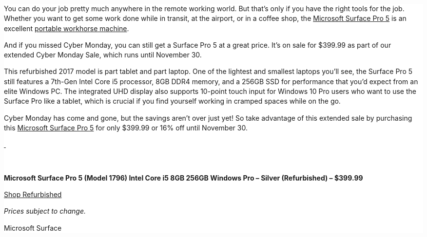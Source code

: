<div id="link_wrapped_content">
<section class="wp-block-bigbite-multi-title"><div class="container"></div></section><p>You can do your job pretty much anywhere in the remote working world. But that&rsquo;s only if you have the right tools for the job. Whether you want to get some work done while in transit, at the airport, or in a coffee shop, the&nbsp;<a href="https://www.pcworld.com/article/406859/microsoft-surface-pro-2017-everything-you-need-to-know.html" rel="noreferrer noopener" target="_blank">Microsoft Surface Pro 5</a>&nbsp;is an excellent&nbsp;<a href="https://shop.pcworld.com/sales/microsoft-surface-pro-5-model-1796-intel-core-i5-8gb-256gb-windows-pro?utm_source=pcworld.com&amp;utm_medium=referral&amp;utm_campaign=microsoft-surface-pro-5-model-1796-intel-core-i5-8gb-256gb-windows-pro&amp;utm_term=scsf-458541&amp;utm_content=a0x1P000004YrXgQAK&amp;scsonar=1" rel="noreferrer noopener" target="_blank">portable workhorse machine</a>.</p>



<p>And if you missed Cyber Monday, you can still get a Surface Pro 5 at a great price.&nbsp;It&rsquo;s on sale for $399.99 as part of our extended Cyber Monday Sale, which runs until November 30.</p>



<p>This refurbished 2017 model is part tablet and part laptop. One of the lightest and smallest laptops you&rsquo;ll see, the Surface Pro 5 still features a 7th-Gen Intel Core i5 processor, 8GB DDR4 memory, and a 256GB SSD for performance that you&rsquo;d expect from an elite Windows PC. The integrated UHD display also supports 10-point touch input for Windows 10 Pro users who want to use the Surface Pro like a tablet, which is crucial if you find yourself working in cramped spaces while on the go.&nbsp;</p>



<p>Cyber Monday has come and gone, but the savings aren&rsquo;t over just yet! So take advantage of this extended sale by purchasing this&nbsp;<a href="https://shop.pcworld.com/sales/microsoft-surface-pro-5-model-1796-intel-core-i5-8gb-256gb-windows-pro?utm_source=pcworld.com&amp;utm_medium=referral&amp;utm_campaign=microsoft-surface-pro-5-model-1796-intel-core-i5-8gb-256gb-windows-pro&amp;utm_term=scsf-458541&amp;utm_content=a0x1P000004YrXgQAK&amp;scsonar=1" rel="noreferrer noopener" target="_blank">Microsoft Surface Pro 5</a>&nbsp;for only $399.99 or 16% off until November 30.</p>



<p><a href="https://shop.pcworld.com/sales/microsoft-surface-pro-5-model-1796-intel-core-i5-8gb-256gb-windows-pro?utm_source=pcworld.com&amp;utm_medium=referral-cta&amp;utm_campaign=microsoft-surface-pro-5-model-1796-intel-core-i5-8gb-256gb-windows-pro&amp;utm_term=scsf-458541&amp;utm_content=a0x1P000004YrXgQAK&amp;scsonar=1" rel="noreferrer noopener" target="_blank">&nbsp;</a></p>


<div class="extendedBlock-wrapper block-coreImage undefined"><figure class="wp-block-image"><img alt="" src="https://cdnp1.stackassets.com/970c5070884c5efb241b3fbca921838e4fa73785/store/65c52b65358d4c2db6706d4e075f58fe6b2712599ecf893d7cf146880a82/sale_315786_primary_image.jpg" /></figure></div>



<p><strong>Microsoft Surface Pro 5 (Model 1796) Intel Core i5 8GB 256GB Windows Pro &ndash; Silver (Refurbished) &ndash; $399.99</strong></p>



<p><a href="https://shop.pcworld.com/sales/microsoft-surface-pro-5-model-1796-intel-core-i5-8gb-256gb-windows-pro?utm_source=pcworld.com&amp;utm_medium=referral-cta&amp;utm_campaign=microsoft-surface-pro-5-model-1796-intel-core-i5-8gb-256gb-windows-pro&amp;utm_term=scsf-458541&amp;utm_content=a0x1P000004YrXgQAK&amp;scsonar=1" rel="noreferrer noopener" target="_blank">Shop Refurbished</a></p>



<p><em>Prices subject to change.</em></p>
Microsoft Surface</div>
